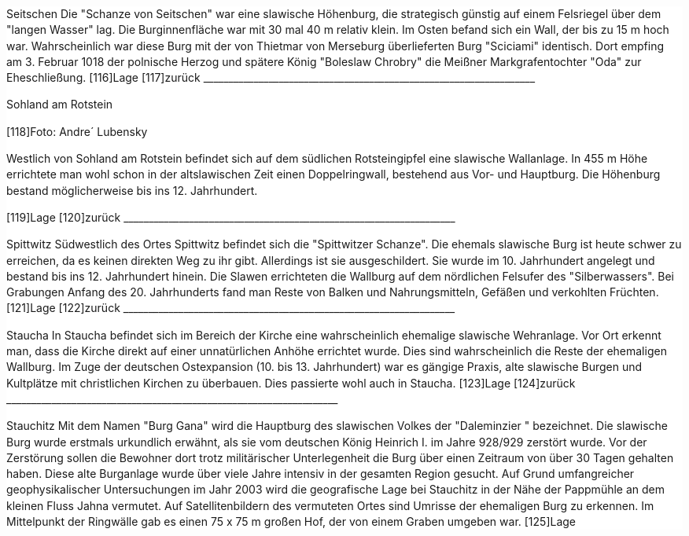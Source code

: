    Seitschen
   Die "Schanze von Seitschen" war eine slawische Höhenburg, die
   strategisch günstig auf einem Felsriegel über dem "langen Wasser" lag.
   Die Burginnenfläche war mit 30 mal 40 m relativ klein. Im Osten befand
   sich ein Wall, der bis zu 15 m hoch war. Wahrscheinlich war diese Burg
   mit der von Thietmar von Merseburg überlieferten Burg "Sciciami"
   identisch. Dort empfing am 3. Februar 1018 der polnische Herzog und
   spätere König "Boleslaw Chrobry" die Meißner Markgrafentochter "Oda"
   zur Eheschließung.
   [116]Lage
   [117]zurück
     __________________________________________________________________

   Sohland am Rotstein

   [118]Foto: Andre´ Lubensky

   Westlich von Sohland am Rotstein befindet sich auf dem südlichen
   Rotsteingipfel eine slawische Wallanlage. In 455 m Höhe errichtete man
   wohl schon in der altslawischen Zeit einen Doppelringwall, bestehend
   aus Vor- und Hauptburg. Die Höhenburg bestand möglicherweise bis ins
   12. Jahrhundert.

   [119]Lage
   [120]zurück
     __________________________________________________________________

   Spittwitz
   Südwestlich des Ortes Spittwitz befindet sich die "Spittwitzer
   Schanze". Die ehemals slawische Burg ist heute schwer zu erreichen, da
   es keinen direkten Weg zu ihr gibt. Allerdings ist sie ausgeschildert.
   Sie wurde im 10. Jahrhundert angelegt und bestand bis ins 12.
   Jahrhundert hinein. Die Slawen errichteten die Wallburg auf dem
   nördlichen Felsufer des "Silberwassers". Bei Grabungen Anfang des 20.
   Jahrhunderts fand man Reste von Balken und Nahrungsmitteln, Gefäßen und
   verkohlten Früchten.
   [121]Lage
   [122]zurück
     __________________________________________________________________

   Staucha
   In Staucha befindet sich im Bereich der Kirche eine wahrscheinlich
   ehemalige slawische Wehranlage. Vor Ort erkennt man, dass die Kirche
   direkt auf einer unnatürlichen Anhöhe errichtet wurde. Dies sind
   wahrscheinlich die Reste der ehemaligen Wallburg. Im Zuge der deutschen
   Ostexpansion (10. bis 13. Jahrhundert) war es gängige Praxis, alte
   slawische Burgen und Kultplätze mit christlichen Kirchen zu überbauen.
   Dies passierte wohl auch in Staucha.
   [123]Lage
   [124]zurück
     __________________________________________________________________

   Stauchitz
   Mit dem Namen "Burg Gana" wird die Hauptburg des slawischen Volkes der
   "Daleminzier " bezeichnet. Die slawische Burg wurde erstmals urkundlich
   erwähnt, als sie vom deutschen König Heinrich I. im Jahre 928/929
   zerstört wurde. Vor der Zerstörung sollen die Bewohner dort trotz
   militärischer Unterlegenheit die Burg über einen Zeitraum von über 30
   Tagen gehalten haben. Diese alte Burganlage wurde über viele Jahre
   intensiv in der gesamten Region gesucht. Auf Grund umfangreicher
   geophysikalischer Untersuchungen im Jahr 2003 wird die geografische
   Lage bei Stauchitz in der Nähe der Pappmühle an dem kleinen Fluss Jahna
   vermutet. Auf Satellitenbildern des vermuteten Ortes sind Umrisse der
   ehemaligen Burg zu erkennen. Im Mittelpunkt der Ringwälle gab es einen
   75 x 75 m großen Hof, der von einem Graben umgeben war.
   [125]Lage
